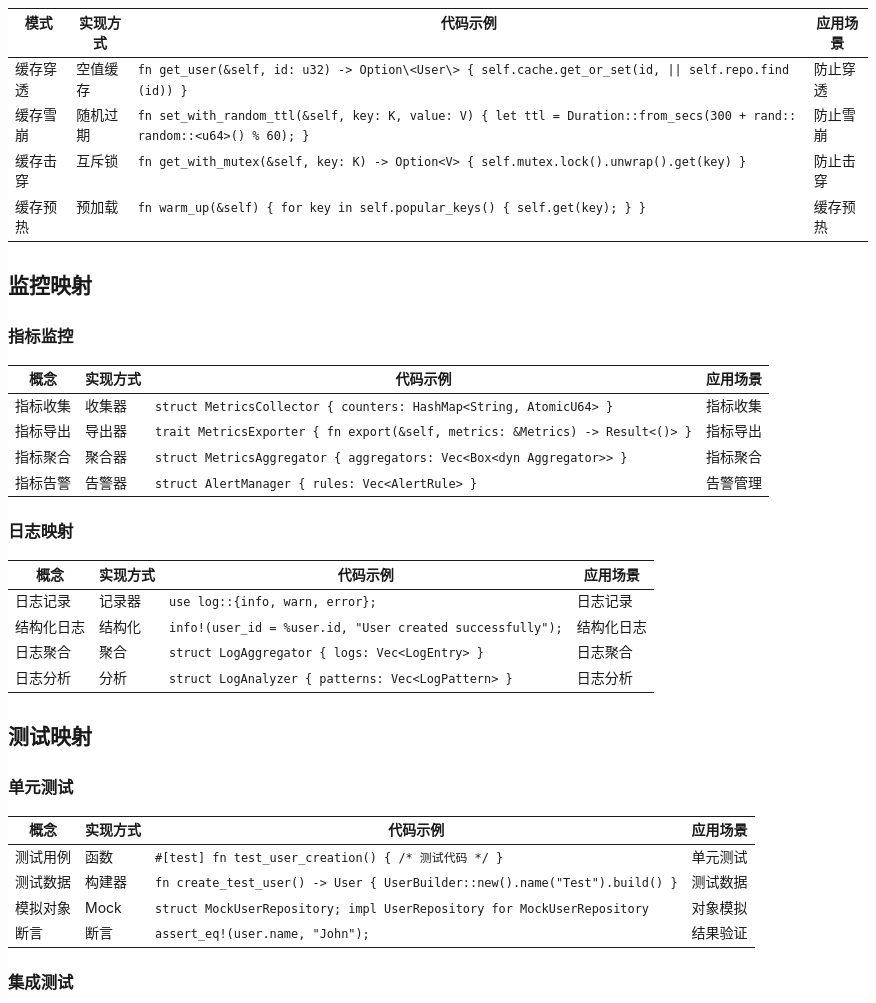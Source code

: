 | 模式 | 实现方式 | 代码示例 | 应用场景 |
|------|----------|----------|----------|
| 缓存穿透 | 空值缓存 | `fn get_user(&self, id: u32) -> Option\<User\> { self.cache.get_or_set(id, \|\| self.repo.find(id)) }` | 防止穿透 |
| 缓存雪崩 | 随机过期 | `fn set_with_random_ttl(&self, key: K, value: V) { let ttl = Duration::from_secs(300 + rand::random::<u64>() % 60); }` | 防止雪崩 |
| 缓存击穿 | 互斥锁 | `fn get_with_mutex(&self, key: K) -> Option<V> { self.mutex.lock().unwrap().get(key) }` | 防止击穿 |
| 缓存预热 | 预加载 | `fn warm_up(&self) { for key in self.popular_keys() { self.get(key); } }` | 缓存预热 |

## 监控映射

### 指标监控

| 概念 | 实现方式 | 代码示例 | 应用场景 |
|------|----------|----------|----------|
| 指标收集 | 收集器 | `struct MetricsCollector { counters: HashMap<String, AtomicU64> }` | 指标收集 |
| 指标导出 | 导出器 | `trait MetricsExporter { fn export(&self, metrics: &Metrics) -> Result<()> }` | 指标导出 |
| 指标聚合 | 聚合器 | `struct MetricsAggregator { aggregators: Vec<Box<dyn Aggregator>> }` | 指标聚合 |
| 指标告警 | 告警器 | `struct AlertManager { rules: Vec<AlertRule> }` | 告警管理 |

### 日志映射

| 概念 | 实现方式 | 代码示例 | 应用场景 |
|------|----------|----------|----------|
| 日志记录 | 记录器 | `use log::{info, warn, error};` | 日志记录 |
| 结构化日志 | 结构化 | `info!(user_id = %user.id, "User created successfully");` | 结构化日志 |
| 日志聚合 | 聚合 | `struct LogAggregator { logs: Vec<LogEntry> }` | 日志聚合 |
| 日志分析 | 分析 | `struct LogAnalyzer { patterns: Vec<LogPattern> }` | 日志分析 |

## 测试映射

### 单元测试

| 概念 | 实现方式 | 代码示例 | 应用场景 |
|------|----------|----------|----------|
| 测试用例 | 函数 | `#[test] fn test_user_creation() { /* 测试代码 */ }` | 单元测试 |
| 测试数据 | 构建器 | `fn create_test_user() -> User { UserBuilder::new().name("Test").build() }` | 测试数据 |
| 模拟对象 | Mock | `struct MockUserRepository; impl UserRepository for MockUserRepository` | 对象模拟 |
| 断言 | 断言 | `assert_eq!(user.name, "John");` | 结果验证 |

### 集成测试

